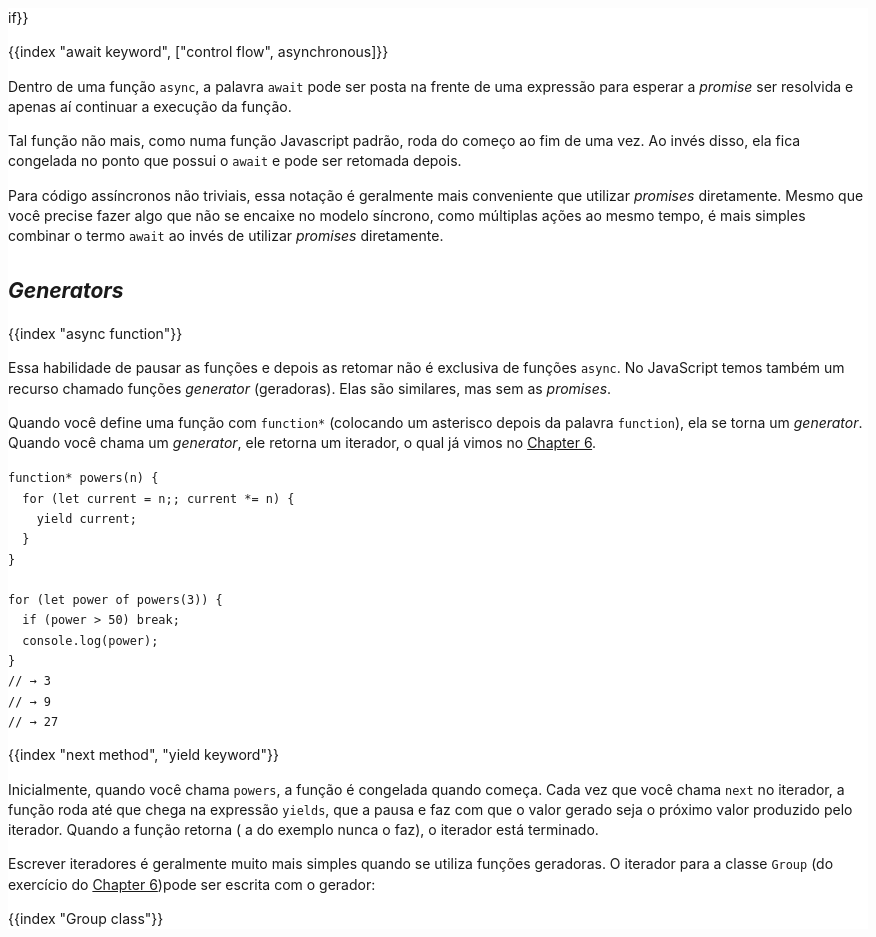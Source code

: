 if}}

{{index "await keyword", ["control flow", asynchronous]}}

Dentro de uma função `async`, a palavra `await` pode ser posta na frente de uma expressão para esperar a _promise_ ser resolvida e apenas aí continuar a execução da função.

Tal função não mais, como numa função Javascript padrão, roda do começo ao fim de uma vez. Ao invés disso, ela fica congelada no ponto que possui o `await` e pode ser retomada depois.

Para código assíncronos não triviais, essa notação é geralmente mais conveniente que utilizar _promises_ diretamente. Mesmo que você precise fazer algo que não se encaixe no modelo síncrono, como múltiplas ações ao mesmo tempo, é mais simples combinar o termo `await` ao invés de utilizar _promises_ diretamente.

## _Generators_

{{index "async function"}}

Essa habilidade de pausar as funções e depois as retomar não é exclusiva de funções `async`. No JavaScript temos também um recurso chamado funções _generator_ (geradoras). Elas são similares, mas sem as _promises_.


Quando você define uma função com `function*` (colocando um asterisco depois da palavra `function`), ela se torna um _generator_. Quando você chama um _generator_, ele retorna um iterador, o qual já vimos no [Chapter 6](object).

```
function* powers(n) {
  for (let current = n;; current *= n) {
    yield current;
  }
}

for (let power of powers(3)) {
  if (power > 50) break;
  console.log(power);
}
// → 3
// → 9
// → 27
```

{{index "next method", "yield keyword"}}

Inicialmente, quando você chama `powers`, a função é congelada quando começa. Cada vez que você chama  `next`  no iterador, a função roda até que chega na expressão `yields`, que a pausa e faz com que o valor gerado seja o próximo valor produzido pelo iterador. Quando a função retorna ( a do exemplo nunca o faz), o iterador está terminado.

Escrever iteradores é geralmente muito mais simples quando se utiliza funções geradoras. O iterador para a classe `Group` (do exercício do [Chapter 6](object#group_iterator))pode ser escrita com o gerador:

{{index "Group class"}}

